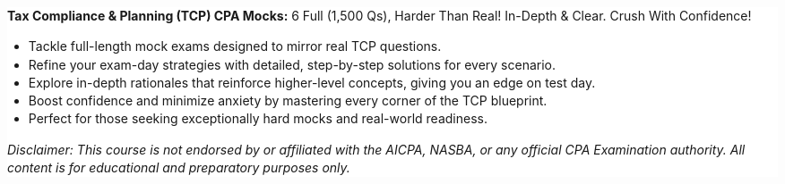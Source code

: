 **Tax Compliance & Planning (TCP) CPA Mocks:** 6 Full (1,500 Qs), Harder Than Real! In-Depth & Clear. Crush With Confidence! 

- Tackle full-length mock exams designed to mirror real TCP questions.  
- Refine your exam-day strategies with detailed, step-by-step solutions for every scenario.  
- Explore in-depth rationales that reinforce higher-level concepts, giving you an edge on test day.  
- Boost confidence and minimize anxiety by mastering every corner of the TCP blueprint.  
- Perfect for those seeking exceptionally hard mocks and real-world readiness.  

_Disclaimer: This course is not endorsed by or affiliated with the AICPA, NASBA, or any official CPA Examination authority. All content is for educational and preparatory purposes only._
